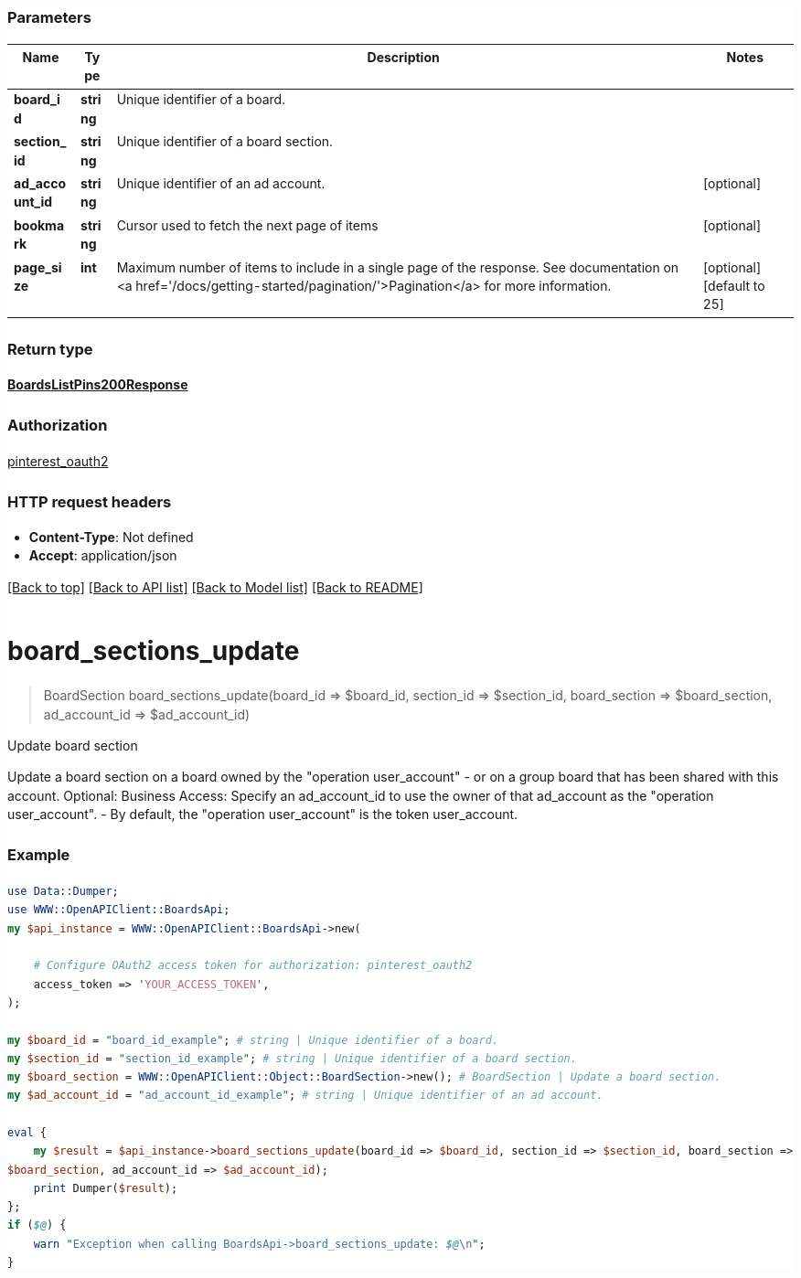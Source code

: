 ### Parameters

Name | Type | Description  | Notes
------------- | ------------- | ------------- | -------------
 **board_id** | **string**| Unique identifier of a board. | 
 **section_id** | **string**| Unique identifier of a board section. | 
 **ad_account_id** | **string**| Unique identifier of an ad account. | [optional] 
 **bookmark** | **string**| Cursor used to fetch the next page of items | [optional] 
 **page_size** | **int**| Maximum number of items to include in a single page of the response. See documentation on &lt;a href&#x3D;&#39;/docs/getting-started/pagination/&#39;&gt;Pagination&lt;/a&gt; for more information. | [optional] [default to 25]

### Return type

[**BoardsListPins200Response**](BoardsListPins200Response.md)

### Authorization

[pinterest_oauth2](../README.md#pinterest_oauth2)

### HTTP request headers

 - **Content-Type**: Not defined
 - **Accept**: application/json

[[Back to top]](#) [[Back to API list]](../README.md#documentation-for-api-endpoints) [[Back to Model list]](../README.md#documentation-for-models) [[Back to README]](../README.md)

# **board_sections_update**
> BoardSection board_sections_update(board_id => $board_id, section_id => $section_id, board_section => $board_section, ad_account_id => $ad_account_id)

Update board section

Update a board section on a board owned by the \"operation user_account\" - or on a group board that has been shared with this account. Optional: Business Access: Specify an ad_account_id to use the owner of that ad_account as the \"operation user_account\". - By default, the \"operation user_account\" is the token user_account.

### Example
```perl
use Data::Dumper;
use WWW::OpenAPIClient::BoardsApi;
my $api_instance = WWW::OpenAPIClient::BoardsApi->new(

    # Configure OAuth2 access token for authorization: pinterest_oauth2
    access_token => 'YOUR_ACCESS_TOKEN',
);

my $board_id = "board_id_example"; # string | Unique identifier of a board.
my $section_id = "section_id_example"; # string | Unique identifier of a board section.
my $board_section = WWW::OpenAPIClient::Object::BoardSection->new(); # BoardSection | Update a board section.
my $ad_account_id = "ad_account_id_example"; # string | Unique identifier of an ad account.

eval {
    my $result = $api_instance->board_sections_update(board_id => $board_id, section_id => $section_id, board_section => $board_section, ad_account_id => $ad_account_id);
    print Dumper($result);
};
if ($@) {
    warn "Exception when calling BoardsApi->board_sections_update: $@\n";
}
```

